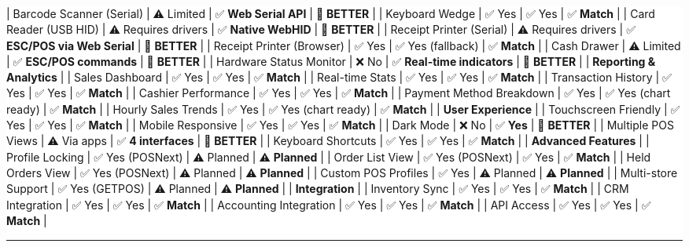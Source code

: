| Barcode Scanner (Serial) | ⚠️ Limited | ✅ **Web Serial API** | 🚀 **BETTER** |
| Keyboard Wedge | ✅ Yes | ✅ Yes | ✅ **Match** |
| Card Reader (USB HID) | ⚠️ Requires drivers | ✅ **Native WebHID** | 🚀 **BETTER** |
| Receipt Printer (Serial) | ⚠️ Requires drivers | ✅ **ESC/POS via Web Serial** | 🚀 **BETTER** |
| Receipt Printer (Browser) | ✅ Yes | ✅ Yes (fallback) | ✅ **Match** |
| Cash Drawer | ⚠️ Limited | ✅ **ESC/POS commands** | 🚀 **BETTER** |
| Hardware Status Monitor | ❌ No | ✅ **Real-time indicators** | 🚀 **BETTER** |
| **Reporting & Analytics** |
| Sales Dashboard | ✅ Yes | ✅ Yes | ✅ **Match** |
| Real-time Stats | ✅ Yes | ✅ Yes | ✅ **Match** |
| Transaction History | ✅ Yes | ✅ Yes | ✅ **Match** |
| Cashier Performance | ✅ Yes | ✅ Yes | ✅ **Match** |
| Payment Method Breakdown | ✅ Yes | ✅ Yes (chart ready) | ✅ **Match** |
| Hourly Sales Trends | ✅ Yes | ✅ Yes (chart ready) | ✅ **Match** |
| **User Experience** |
| Touchscreen Friendly | ✅ Yes | ✅ Yes | ✅ **Match** |
| Mobile Responsive | ✅ Yes | ✅ Yes | ✅ **Match** |
| Dark Mode | ❌ No | ✅ **Yes** | 🚀 **BETTER** |
| Multiple POS Views | ⚠️ Via apps | ✅ **4 interfaces** | 🚀 **BETTER** |
| Keyboard Shortcuts | ✅ Yes | ✅ Yes | ✅ **Match** |
| **Advanced Features** |
| Profile Locking | ✅ Yes (POSNext) | ⚠️ Planned | ⚠️ **Planned** |
| Order List View | ✅ Yes (POSNext) | ✅ Yes | ✅ **Match** |
| Held Orders View | ✅ Yes (POSNext) | ⚠️ Planned | ⚠️ **Planned** |
| Custom POS Profiles | ✅ Yes | ⚠️ Planned | ⚠️ **Planned** |
| Multi-store Support | ✅ Yes (GETPOS) | ⚠️ Planned | ⚠️ **Planned** |
| **Integration** |
| Inventory Sync | ✅ Yes | ✅ Yes | ✅ **Match** |
| CRM Integration | ✅ Yes | ✅ Yes | ✅ **Match** |
| Accounting Integration | ✅ Yes | ✅ Yes | ✅ **Match** |
| API Access | ✅ Yes | ✅ Yes | ✅ **Match** |

---